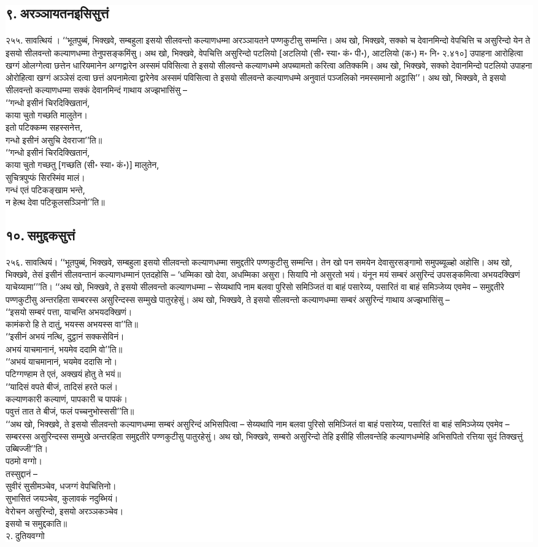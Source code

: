 
## ९. अरञ्ञायतनइसिसुत्तं

२५५. सावत्थियं । ‘‘भूतपुब्बं, भिक्खवे, सम्बहुला इसयो सीलवन्तो कल्याणधम्मा अरञ्ञायतने पण्णकुटीसु सम्मन्ति। अथ खो, भिक्खवे, सक्को च देवानमिन्दो वेपचित्ति च असुरिन्दो येन ते इसयो सीलवन्तो कल्याणधम्मा तेनुपसङ्कमिंसु। अथ खो, भिक्खवे, वेपचित्ति असुरिन्दो पटलियो [अटलियो (सी॰ स्या॰ कं॰ पी॰), आटलियो (क॰) म॰ नि॰ २.४१०] उपाहना आरोहित्वा खग्गं ओलग्गेत्वा छत्तेन धारियमानेन अग्गद्वारेन अस्समं पविसित्वा ते इसयो सीलवन्ते कल्याणधम्मे अपब्यामतो करित्वा अतिक्कमि। अथ खो, भिक्खवे, सक्को देवानमिन्दो पटलियो उपाहना ओरोहित्वा खग्गं अञ्ञेसं दत्वा छत्तं अपनामेत्वा द्वारेनेव अस्समं पविसित्वा ते इसयो सीलवन्ते कल्याणधम्मे अनुवातं पञ्जलिको नमस्समानो अट्ठासि’’। अथ खो, भिक्खवे, ते इसयो सीलवन्तो कल्याणधम्मा सक्कं देवानमिन्दं गाथाय अज्झभासिंसु –  
‘‘गन्धो इसीनं चिरदिक्खितानं,  
काया चुतो गच्छति मालुतेन।  
इतो पटिक्कम्म सहस्सनेत्त,  
गन्धो इसीनं असुचि देवराजा’’ति॥  
‘‘गन्धो इसीनं चिरदिक्खितानं,  
काया चुतो गच्छतु [गच्छति (सी॰ स्या॰ कं॰)] मालुतेन,  
सुचित्रपुप्फं सिरस्मिंव मालं।  
गन्धं एतं पटिकङ्खाम भन्ते,  
न हेत्थ देवा पटिकूलसञ्ञिनो’’ति॥  


## १०. समुद्दकसुत्तं

२५६. सावत्थियं। ‘‘भूतपुब्बं, भिक्खवे, सम्बहुला इसयो सीलवन्तो कल्याणधम्मा समुद्दतीरे पण्णकुटीसु सम्मन्ति। तेन खो पन समयेन देवासुरसङ्गामो समुपब्यूळ्हो अहोसि। अथ खो, भिक्खवे, तेसं इसीनं सीलवन्तानं कल्याणधम्मानं एतदहोसि – ‘धम्मिका खो देवा, अधम्मिका असुरा। सियापि नो असुरतो भयं। यंनून मयं सम्बरं असुरिन्दं उपसङ्कमित्वा अभयदक्खिणं याचेय्यामा’’’ति। ‘‘अथ खो, भिक्खवे, ते इसयो सीलवन्तो कल्याणधम्मा – सेय्यथापि नाम बलवा पुरिसो समिञ्जितं वा बाहं पसारेय्य, पसारितं वा बाहं समिञ्जेय्य एवमेव – समुद्दतीरे पण्णकुटीसु अन्तरहिता सम्बरस्स असुरिन्दस्स सम्मुखे पातुरहेसुं। अथ खो, भिक्खवे, ते इसयो सीलवन्तो कल्याणधम्मा सम्बरं असुरिन्दं गाथाय अज्झभासिंसु –  
‘‘इसयो सम्बरं पत्ता, याचन्ति अभयदक्खिणं।  
कामंकरो हि ते दातुं, भयस्स अभयस्स वा’’ति॥  
‘‘इसीनं अभयं नत्थि, दुट्ठानं सक्कसेविनं।  
अभयं याचमानानं, भयमेव ददामि वो’’ति॥  
‘‘अभयं याचमानानं, भयमेव ददासि नो।  
पटिग्गण्हाम ते एतं, अक्खयं होतु ते भयं॥  
‘‘यादिसं वपते बीजं, तादिसं हरते फलं।  
कल्याणकारी कल्याणं, पापकारी च पापकं।  
पवुत्तं तात ते बीजं, फलं पच्चनुभोस्ससी’’ति॥  
‘‘अथ खो, भिक्खवे, ते इसयो सीलवन्तो कल्याणधम्मा सम्बरं असुरिन्दं अभिसपित्वा – सेय्यथापि नाम बलवा पुरिसो समिञ्जितं वा बाहं पसारेय्य, पसारितं वा बाहं समिञ्जेय्य एवमेव – सम्बरस्स असुरिन्दस्स सम्मुखे अन्तरहिता समुद्दतीरे पण्णकुटीसु पातुरहेसुं। अथ खो, भिक्खवे, सम्बरो असुरिन्दो तेहि इसीहि सीलवन्तेहि कल्याणधम्मेहि अभिसपितो रत्तिया सुदं तिक्खत्तुं उब्बिज्जी’’ति।  
पठमो वग्गो।  
तस्सुद्दानं –  
सुवीरं सुसीमञ्चेव, धजग्गं वेपचित्तिनो।  
सुभासितं जयञ्चेव, कुलावकं नदुब्भियं।  
वेरोचन असुरिन्दो, इसयो अरञ्ञकञ्चेव।  
इसयो च समुद्दकाति॥  
२. दुतियवग्गो  
